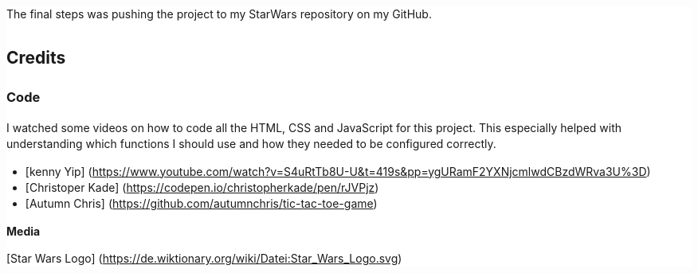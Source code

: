 The final steps was pushing the project to my StarWars repository on my GitHub.


## Credits

### Code

I watched some videos on how to code all the HTML, CSS and JavaScript for this project. This especially helped with understanding which functions I should use and how they needed to be configured correctly.

- [kenny Yip] (https://www.youtube.com/watch?v=S4uRtTb8U-U&t=419s&pp=ygURamF2YXNjcmlwdCBzdWRva3U%3D)
- [Christoper Kade] (https://codepen.io/christopherkade/pen/rJVPjz)
- [Autumn Chris] (https://github.com/autumnchris/tic-tac-toe-game)

**Media** 

[Star Wars Logo] (https://de.wiktionary.org/wiki/Datei:Star_Wars_Logo.svg)
 





 




 

 




